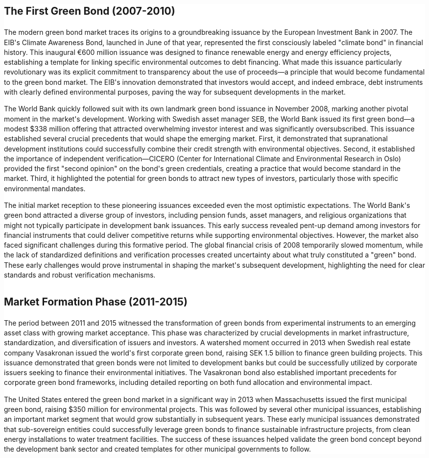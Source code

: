 ## The First Green Bond (2007-2010)

The modern green bond market traces its origins to a groundbreaking issuance by the European Investment Bank in 2007. The EIB's Climate Awareness Bond, launched in June of that year, represented the first consciously labeled "climate bond" in financial history. This inaugural €600 million issuance was designed to finance renewable energy and energy efficiency projects, establishing a template for linking specific environmental outcomes to debt financing. What made this issuance particularly revolutionary was its explicit commitment to transparency about the use of proceeds—a principle that would become fundamental to the green bond market. The EIB's innovation demonstrated that investors would accept, and indeed embrace, debt instruments with clearly defined environmental purposes, paving the way for subsequent developments in the market.

The World Bank quickly followed suit with its own landmark green bond issuance in November 2008, marking another pivotal moment in the market's development. Working with Swedish asset manager SEB, the World Bank issued its first green bond—a modest $338 million offering that attracted overwhelming investor interest and was significantly oversubscribed. This issuance established several crucial precedents that would shape the emerging market. First, it demonstrated that supranational development institutions could successfully combine their credit strength with environmental objectives. Second, it established the importance of independent verification—CICERO (Center for International Climate and Environmental Research in Oslo) provided the first "second opinion" on the bond's green credentials, creating a practice that would become standard in the market. Third, it highlighted the potential for green bonds to attract new types of investors, particularly those with specific environmental mandates.

The initial market reception to these pioneering issuances exceeded even the most optimistic expectations. The World Bank's green bond attracted a diverse group of investors, including pension funds, asset managers, and religious organizations that might not typically participate in development bank issuances. This early success revealed pent-up demand among investors for financial instruments that could deliver competitive returns while supporting environmental objectives. However, the market also faced significant challenges during this formative period. The global financial crisis of 2008 temporarily slowed momentum, while the lack of standardized definitions and verification processes created uncertainty about what truly constituted a "green" bond. These early challenges would prove instrumental in shaping the market's subsequent development, highlighting the need for clear standards and robust verification mechanisms.

## Market Formation Phase (2011-2015)

The period between 2011 and 2015 witnessed the transformation of green bonds from experimental instruments to an emerging asset class with growing market acceptance. This phase was characterized by crucial developments in market infrastructure, standardization, and diversification of issuers and investors. A watershed moment occurred in 2013 when Swedish real estate company Vasakronan issued the world's first corporate green bond, raising SEK 1.5 billion to finance green building projects. This issuance demonstrated that green bonds were not limited to development banks but could be successfully utilized by corporate issuers seeking to finance their environmental initiatives. The Vasakronan bond also established important precedents for corporate green bond frameworks, including detailed reporting on both fund allocation and environmental impact.

The United States entered the green bond market in a significant way in 2013 when Massachusetts issued the first municipal green bond, raising $350 million for environmental projects. This was followed by several other municipal issuances, establishing an important market segment that would grow substantially in subsequent years. These early municipal issuances demonstrated that sub-sovereign entities could successfully leverage green bonds to finance sustainable infrastructure projects, from clean energy installations to water treatment facilities. The success of these issuances helped validate the green bond concept beyond the development bank sector and created templates for other municipal governments to follow.
